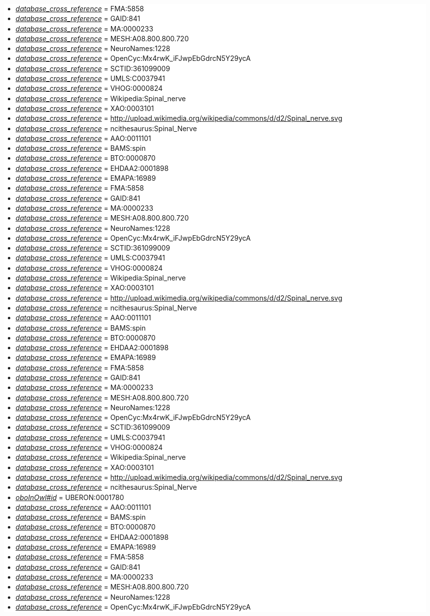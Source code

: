  * *[database_cross_reference](../../ef/oboInOwl#hasDbXref.md)* = FMA:5858
 * *[database_cross_reference](../../ef/oboInOwl#hasDbXref.md)* = GAID:841
 * *[database_cross_reference](../../ef/oboInOwl#hasDbXref.md)* = MA:0000233
 * *[database_cross_reference](../../ef/oboInOwl#hasDbXref.md)* = MESH:A08.800.800.720
 * *[database_cross_reference](../../ef/oboInOwl#hasDbXref.md)* = NeuroNames:1228
 * *[database_cross_reference](../../ef/oboInOwl#hasDbXref.md)* = OpenCyc:Mx4rwK_iFJwpEbGdrcN5Y29ycA
 * *[database_cross_reference](../../ef/oboInOwl#hasDbXref.md)* = SCTID:361099009
 * *[database_cross_reference](../../ef/oboInOwl#hasDbXref.md)* = UMLS:C0037941
 * *[database_cross_reference](../../ef/oboInOwl#hasDbXref.md)* = VHOG:0000824
 * *[database_cross_reference](../../ef/oboInOwl#hasDbXref.md)* = Wikipedia:Spinal_nerve
 * *[database_cross_reference](../../ef/oboInOwl#hasDbXref.md)* = XAO:0003101
 * *[database_cross_reference](../../ef/oboInOwl#hasDbXref.md)* = http://upload.wikimedia.org/wikipedia/commons/d/d2/Spinal_nerve.svg
 * *[database_cross_reference](../../ef/oboInOwl#hasDbXref.md)* = ncithesaurus:Spinal_Nerve
 * *[database_cross_reference](../../ef/oboInOwl#hasDbXref.md)* = AAO:0011101
 * *[database_cross_reference](../../ef/oboInOwl#hasDbXref.md)* = BAMS:spin
 * *[database_cross_reference](../../ef/oboInOwl#hasDbXref.md)* = BTO:0000870
 * *[database_cross_reference](../../ef/oboInOwl#hasDbXref.md)* = EHDAA2:0001898
 * *[database_cross_reference](../../ef/oboInOwl#hasDbXref.md)* = EMAPA:16989
 * *[database_cross_reference](../../ef/oboInOwl#hasDbXref.md)* = FMA:5858
 * *[database_cross_reference](../../ef/oboInOwl#hasDbXref.md)* = GAID:841
 * *[database_cross_reference](../../ef/oboInOwl#hasDbXref.md)* = MA:0000233
 * *[database_cross_reference](../../ef/oboInOwl#hasDbXref.md)* = MESH:A08.800.800.720
 * *[database_cross_reference](../../ef/oboInOwl#hasDbXref.md)* = NeuroNames:1228
 * *[database_cross_reference](../../ef/oboInOwl#hasDbXref.md)* = OpenCyc:Mx4rwK_iFJwpEbGdrcN5Y29ycA
 * *[database_cross_reference](../../ef/oboInOwl#hasDbXref.md)* = SCTID:361099009
 * *[database_cross_reference](../../ef/oboInOwl#hasDbXref.md)* = UMLS:C0037941
 * *[database_cross_reference](../../ef/oboInOwl#hasDbXref.md)* = VHOG:0000824
 * *[database_cross_reference](../../ef/oboInOwl#hasDbXref.md)* = Wikipedia:Spinal_nerve
 * *[database_cross_reference](../../ef/oboInOwl#hasDbXref.md)* = XAO:0003101
 * *[database_cross_reference](../../ef/oboInOwl#hasDbXref.md)* = http://upload.wikimedia.org/wikipedia/commons/d/d2/Spinal_nerve.svg
 * *[database_cross_reference](../../ef/oboInOwl#hasDbXref.md)* = ncithesaurus:Spinal_Nerve
 * *[database_cross_reference](../../ef/oboInOwl#hasDbXref.md)* = AAO:0011101
 * *[database_cross_reference](../../ef/oboInOwl#hasDbXref.md)* = BAMS:spin
 * *[database_cross_reference](../../ef/oboInOwl#hasDbXref.md)* = BTO:0000870
 * *[database_cross_reference](../../ef/oboInOwl#hasDbXref.md)* = EHDAA2:0001898
 * *[database_cross_reference](../../ef/oboInOwl#hasDbXref.md)* = EMAPA:16989
 * *[database_cross_reference](../../ef/oboInOwl#hasDbXref.md)* = FMA:5858
 * *[database_cross_reference](../../ef/oboInOwl#hasDbXref.md)* = GAID:841
 * *[database_cross_reference](../../ef/oboInOwl#hasDbXref.md)* = MA:0000233
 * *[database_cross_reference](../../ef/oboInOwl#hasDbXref.md)* = MESH:A08.800.800.720
 * *[database_cross_reference](../../ef/oboInOwl#hasDbXref.md)* = NeuroNames:1228
 * *[database_cross_reference](../../ef/oboInOwl#hasDbXref.md)* = OpenCyc:Mx4rwK_iFJwpEbGdrcN5Y29ycA
 * *[database_cross_reference](../../ef/oboInOwl#hasDbXref.md)* = SCTID:361099009
 * *[database_cross_reference](../../ef/oboInOwl#hasDbXref.md)* = UMLS:C0037941
 * *[database_cross_reference](../../ef/oboInOwl#hasDbXref.md)* = VHOG:0000824
 * *[database_cross_reference](../../ef/oboInOwl#hasDbXref.md)* = Wikipedia:Spinal_nerve
 * *[database_cross_reference](../../ef/oboInOwl#hasDbXref.md)* = XAO:0003101
 * *[database_cross_reference](../../ef/oboInOwl#hasDbXref.md)* = http://upload.wikimedia.org/wikipedia/commons/d/d2/Spinal_nerve.svg
 * *[database_cross_reference](../../ef/oboInOwl#hasDbXref.md)* = ncithesaurus:Spinal_Nerve
 * *[oboInOwl#id](../../id/oboInOwl#id.md)* = UBERON:0001780
 * *[database_cross_reference](../../ef/oboInOwl#hasDbXref.md)* = AAO:0011101
 * *[database_cross_reference](../../ef/oboInOwl#hasDbXref.md)* = BAMS:spin
 * *[database_cross_reference](../../ef/oboInOwl#hasDbXref.md)* = BTO:0000870
 * *[database_cross_reference](../../ef/oboInOwl#hasDbXref.md)* = EHDAA2:0001898
 * *[database_cross_reference](../../ef/oboInOwl#hasDbXref.md)* = EMAPA:16989
 * *[database_cross_reference](../../ef/oboInOwl#hasDbXref.md)* = FMA:5858
 * *[database_cross_reference](../../ef/oboInOwl#hasDbXref.md)* = GAID:841
 * *[database_cross_reference](../../ef/oboInOwl#hasDbXref.md)* = MA:0000233
 * *[database_cross_reference](../../ef/oboInOwl#hasDbXref.md)* = MESH:A08.800.800.720
 * *[database_cross_reference](../../ef/oboInOwl#hasDbXref.md)* = NeuroNames:1228
 * *[database_cross_reference](../../ef/oboInOwl#hasDbXref.md)* = OpenCyc:Mx4rwK_iFJwpEbGdrcN5Y29ycA